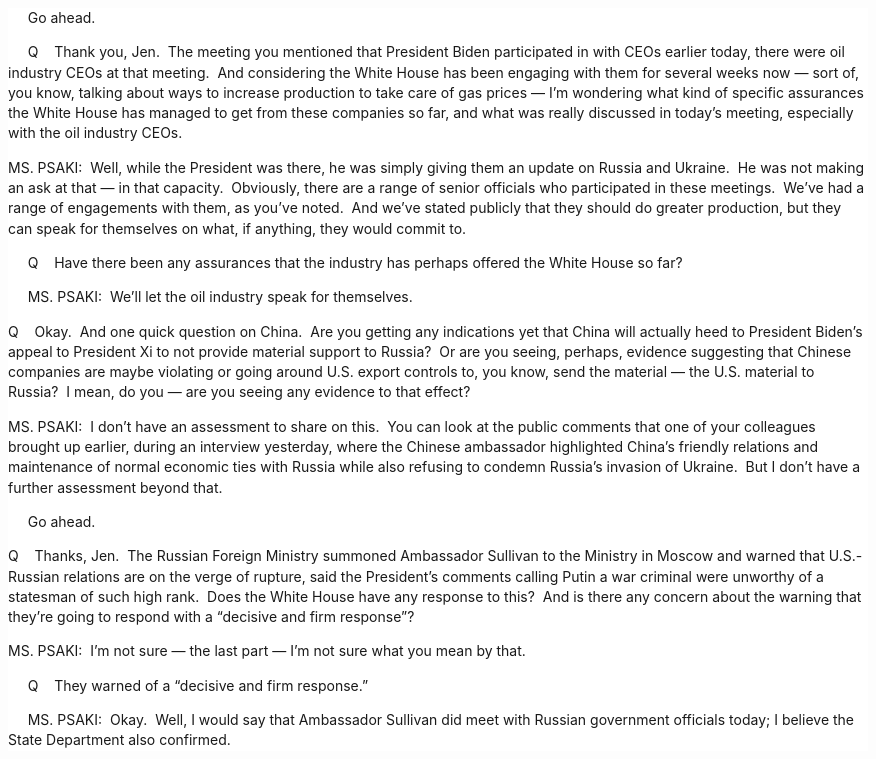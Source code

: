      Go ahead.  
  
     Q    Thank you, Jen.  The meeting you mentioned that President
Biden participated in with CEOs earlier today, there were oil industry
CEOs at that meeting.  And considering the White House has been engaging
with them for several weeks now — sort of, you know, talking about ways
to increase production to take care of gas prices — I’m wondering what
kind of specific assurances the White House has managed to get from
these companies so far, and what was really discussed in today’s
meeting, especially with the oil industry CEOs.

MS. PSAKI:  Well, while the President was there, he was simply giving
them an update on Russia and Ukraine.  He was not making an ask at that
— in that capacity.  Obviously, there are a range of senior officials
who participated in these meetings.  We’ve had a range of engagements
with them, as you’ve noted.  And we’ve stated publicly that they should
do greater production, but they can speak for themselves on what, if
anything, they would commit to.  
  
     Q    Have there been any assurances that the industry has perhaps
offered the White House so far?  
  
     MS. PSAKI:  We’ll let the oil industry speak for themselves.

Q    Okay.  And one quick question on China.  Are you getting any
indications yet that China will actually heed to President Biden’s
appeal to President Xi to not provide material support to Russia?  Or
are you seeing, perhaps, evidence suggesting that Chinese companies are
maybe violating or going around U.S. export controls to, you know, send
the material — the U.S. material to Russia?  I mean, do you — are you
seeing any evidence to that effect?

MS. PSAKI:  I don’t have an assessment to share on this.  You can look
at the public comments that one of your colleagues brought up earlier,
during an interview yesterday, where the Chinese ambassador highlighted
China’s friendly relations and maintenance of normal economic ties with
Russia while also refusing to condemn Russia’s invasion of Ukraine.  But
I don’t have a further assessment beyond that.   
  
     Go ahead.

Q    Thanks, Jen.  The Russian Foreign Ministry summoned Ambassador
Sullivan to the Ministry in Moscow and warned that U.S.-Russian
relations are on the verge of rupture, said the President’s comments
calling Putin a war criminal were unworthy of a statesman of such high
rank.  Does the White House have any response to this?  And is there any
concern about the warning that they’re going to respond with a “decisive
and firm response”?

MS. PSAKI:  I’m not sure — the last part — I’m not sure what you mean by
that.  
  
     Q    They warned of a “decisive and firm response.”   
  
     MS. PSAKI:  Okay.  Well, I would say that Ambassador Sullivan did
meet with Russian government officials today; I believe the State
Department also confirmed.   
  